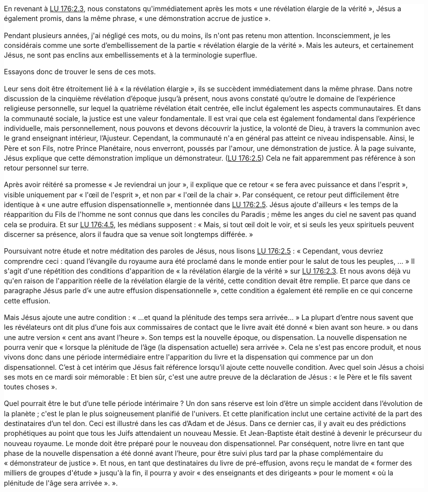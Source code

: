 En revenant à [LU 176:2.3](/fr/The_Urantia_Book/176#p2_3), nous constatons qu'immédiatement après les mots « une révélation élargie de la vérité », Jésus a également promis, dans la même phrase, « une démonstration accrue de justice ».

Pendant plusieurs années, j'ai négligé ces mots, ou du moins, ils n'ont pas retenu mon attention. Inconsciemment, je les considérais comme une sorte d’embellissement de la partie « révélation élargie de la vérité ». Mais les auteurs, et certainement Jésus, ne sont pas enclins aux embellissements et à la terminologie superflue.

Essayons donc de trouver le sens de ces mots.

Leur sens doit être étroitement lié à « la révélation élargie », ils se succèdent immédiatement dans la même phrase. Dans notre discussion de la cinquième révélation d’époque jusqu’à présent, nous avons constaté qu’outre le domaine de l’expérience religieuse personnelle, sur lequel la quatrième révélation était centrée, elle inclut également les aspects communautaires. Et dans la communauté sociale, la justice est une valeur fondamentale. Il est vrai que cela est également fondamental dans l’expérience individuelle, mais personnellement, nous pouvons et devons découvrir la justice, la volonté de Dieu, à travers la communion avec le grand enseignant intérieur, l’Ajusteur. Cependant, la communauté n'a en général pas atteint ce niveau indispensable. Ainsi, le Père et son Fils, notre Prince Planétaire, nous enverront, poussés par l'amour, une démonstration de justice. À la page suivante, Jésus explique que cette démonstration implique un démonstrateur. ([LU 176:2.5](/fr/The_Urantia_Book/176#p2_5)) Cela ne fait apparemment pas référence à son retour personnel sur terre.

Après avoir réitéré sa promesse « Je reviendrai un jour », il explique que ce retour « se fera avec puissance et dans l'esprit », visible uniquement par « l'œil de l'esprit », et non par « l'œil de la chair ». Par conséquent, ce retour peut difficilement être identique à « une autre effusion dispensationnelle », mentionnée dans [LU 176:2.5](/fr/The_Urantia_Book/176#p2_5). Jésus ajoute d'ailleurs « les temps de la réapparition du Fils de l'homme ne sont connus que dans les conciles du Paradis ; même les anges du ciel ne savent pas quand cela se produira. Et sur [LU 176:4.5](/fr/The_Urantia_Book/176#p4_5), les médians supposent : « Mais, si tout œil doit le voir, et si seuls les yeux spirituels peuvent discerner sa présence, alors il faudra que sa venue soit longtemps différée. »

Poursuivant notre étude et notre méditation des paroles de Jésus, nous lisons [LU 176:2.5](/fr/The_Urantia_Book/176#p2_5) : « Cependant, vous devriez comprendre ceci : quand l’évangile du royaume aura été proclamé dans le monde entier pour le salut de tous les peuples, ... » Il s'agit d'une répétition des conditions d'apparition de « la révélation élargie de la vérité » sur [LU 176:2.3](/fr/The_Urantia_Book/176#p2_3). Et nous avons déjà vu qu'en raison de l'apparition réelle de la révélation élargie de la vérité, cette condition devait être remplie. Et parce que dans ce paragraphe Jésus parle d’« une autre effusion dispensationnelle », cette condition a également été remplie en ce qui concerne cette effusion.

Mais Jésus ajoute une autre condition : « …et quand la plénitude des temps sera arrivée… » La plupart d’entre nous savent que les révélateurs ont dit plus d’une fois aux commissaires de contact que le livre avait été donné « bien avant son heure. » ou dans une autre version « cent ans avant l’heure ». Son temps est la nouvelle époque, ou dispensation. La nouvelle dispensation ne pourra venir que « lorsque la plénitude de l’âge (la dispensation actuelle) sera arrivée ». Cela ne s'est pas encore produit, et nous vivons donc dans une période intermédiaire entre l'apparition du livre et la dispensation qui commence par un don dispensationnel. C’est à cet intérim que Jésus fait référence lorsqu’il ajoute cette nouvelle condition. Avec quel soin Jésus a choisi ses mots en ce mardi soir mémorable : Et bien sûr, c'est une autre preuve de la déclaration de Jésus : « le Père et le fils savent toutes choses ».

Quel pourrait être le but d’une telle période intérimaire ? Un don sans réserve est loin d’être un simple accident dans l’évolution de la planète ; c'est le plan le plus soigneusement planifié de l'univers. Et cette planification inclut une certaine activité de la part des destinataires d’un tel don. Ceci est illustré dans les cas d’Adam et de Jésus. Dans ce dernier cas, il y avait eu des prédictions prophétiques au point que tous les Juifs attendaient un nouveau Messie. Et Jean-Baptiste était destiné à devenir le précurseur du nouveau royaume. Le monde doit être préparé pour le nouveau don dispensationnel. Par conséquent, notre livre en tant que phase de la nouvelle dispensation a été donné avant l’heure, pour être suivi plus tard par la phase complémentaire du « démonstrateur de justice ». Et nous, en tant que destinataires du livre de pré-effusion, avons reçu le mandat de « former des milliers de groupes d'étude » jusqu'à la fin, il pourra y avoir « des enseignants et des dirigeants » pour le moment « où la plénitude de l'âge sera arrivée ». ».
